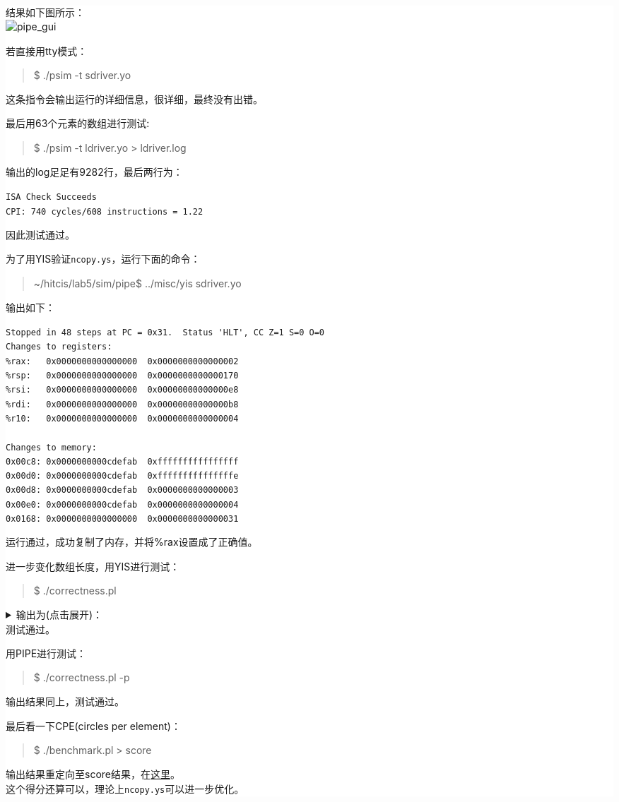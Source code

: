 结果如下图所示：  
![pipe_gui](https://4.downloader.disk.yandex.ru/disk/e109485d4e6c9256c242d52d52cd4ce633e7d4f657730baff5d2e55927a1ea2b/5a219533/Z-4Nf28d8EwlA5TYNu8juwBMcI7XENaOzWi5qAFS3GvblEwRNVY_4GnfstvIbUh-Yq0F0syObpCoNmpDFVpQ1w%3D%3D?uid=0&filename=PIPE_GUI.JPG&disposition=inline&hash=&limit=0&content_type=image%2Fjpeg&fsize=233465&hid=01ac115ca1d865c51ad7a4334bc9507b&media_type=image&tknv=v2&etag=a233d0c914e535d786c1f7998ab6b256)
  
若直接用tty模式：
> $ ./psim -t sdriver.yo

这条指令会输出运行的详细信息，很详细，最终没有出错。

最后用63个元素的数组进行测试:
> $ ./psim -t ldriver.yo > ldriver.log

输出的log足足有9282行，最后两行为：
```
ISA Check Succeeds
CPI: 740 cycles/608 instructions = 1.22
```
因此测试通过。

为了用YIS验证`ncopy.ys`，运行下面的命令：
> ~/hitcis/lab5/sim/pipe$ ../misc/yis sdriver.yo

输出如下：
```
Stopped in 48 steps at PC = 0x31.  Status 'HLT', CC Z=1 S=0 O=0
Changes to registers:
%rax:	0x0000000000000000	0x0000000000000002
%rsp:	0x0000000000000000	0x0000000000000170
%rsi:	0x0000000000000000	0x00000000000000e8
%rdi:	0x0000000000000000	0x00000000000000b8
%r10:	0x0000000000000000	0x0000000000000004

Changes to memory:
0x00c8:	0x0000000000cdefab	0xffffffffffffffff
0x00d0:	0x0000000000cdefab	0xfffffffffffffffe
0x00d8:	0x0000000000cdefab	0x0000000000000003
0x00e0:	0x0000000000cdefab	0x0000000000000004
0x0168:	0x0000000000000000	0x0000000000000031

```
运行通过，成功复制了内存，并将%rax设置成了正确值。

进一步变化数组长度，用YIS进行测试：
> $ ./correctness.pl

<details><summary>输出为(点击展开)：</summary></details>
测试通过。

用PIPE进行测试：
> $ ./correctness.pl -p

输出结果同上，测试通过。  

最后看一下CPE(circles per element)：
> $ ./benchmark.pl  > score


输出结果重定向至score结果，在[这里](https://github.com/upupming/CSAPP/blob/master/archlab/sim/pipe/score)。  
这个得分还算可以，理论上`ncopy.ys`可以进一步优化。
  
  
  
  